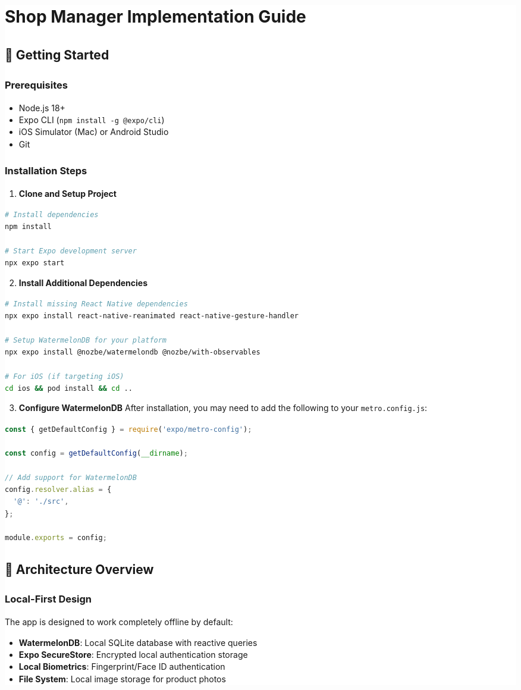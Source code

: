 # Shop Manager Implementation Guide

## 🚀 Getting Started

### Prerequisites
- Node.js 18+ 
- Expo CLI (`npm install -g @expo/cli`)
- iOS Simulator (Mac) or Android Studio
- Git

### Installation Steps

1. **Clone and Setup Project**
```bash
# Install dependencies
npm install

# Start Expo development server
npx expo start
```

2. **Install Additional Dependencies**
```bash
# Install missing React Native dependencies
npx expo install react-native-reanimated react-native-gesture-handler

# Setup WatermelonDB for your platform
npx expo install @nozbe/watermelondb @nozbe/with-observables

# For iOS (if targeting iOS)
cd ios && pod install && cd ..
```

3. **Configure WatermelonDB**
After installation, you may need to add the following to your `metro.config.js`:
```javascript
const { getDefaultConfig } = require('expo/metro-config');

const config = getDefaultConfig(__dirname);

// Add support for WatermelonDB
config.resolver.alias = {
  '@': './src',
};

module.exports = config;
```

## 📱 Architecture Overview

### Local-First Design
The app is designed to work completely offline by default:
- **WatermelonDB**: Local SQLite database with reactive queries
- **Expo SecureStore**: Encrypted local authentication storage
- **Local Biometrics**: Fingerprint/Face ID authentication
- **File System**: Local image storage for product photos
